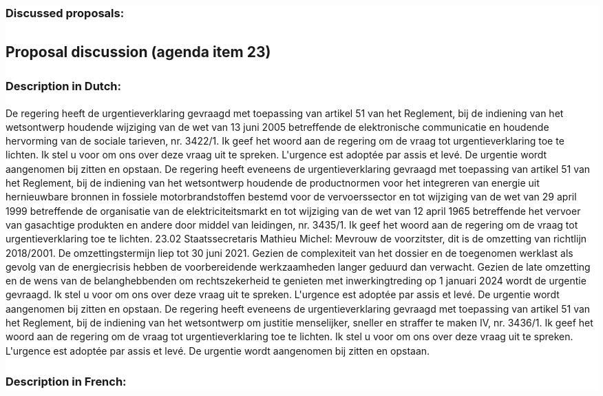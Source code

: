 

### Discussed proposals:

## Proposal discussion (agenda item 23)

### Description in Dutch:

De regering heeft de urgentieverklaring gevraagd met toepassing van artikel 51 van het Reglement, bij de indiening van het wetsontwerp houdende wijziging van de wet van 13 juni 2005 betreffende de elektronische communicatie en houdende hervorming van de sociale tarieven, nr. 3422/1. Ik geef het woord aan de regering om de vraag tot urgentieverklaring toe te lichten. Ik stel u voor om ons over deze vraag uit te spreken. L'urgence est adoptée par assis et levé. De urgentie wordt aangenomen bij zitten en opstaan. De regering heeft eveneens de urgentieverklaring gevraagd met toepassing van artikel 51 van het Reglement, bij de indiening van het wetsontwerp houdende de productnormen voor het integreren van energie uit hernieuwbare bronnen in fossiele motorbrandstoffen bestemd voor de vervoerssector en tot wijziging van de wet van 29 april 1999 betreffende de organisatie van de elektriciteitsmarkt en tot wijziging van de wet van 12 april 1965 betreffende het vervoer van gasachtige produkten en andere door middel van leidingen, nr. 3435/1. Ik geef het woord aan de regering om de vraag tot urgentieverklaring toe te lichten. 23.02 Staatssecretaris Mathieu Michel: Mevrouw de voorzitster, dit is de omzetting van richtlijn 2018/2001. De omzettingstermijn liep tot 30 juni 2021. Gezien de complexiteit van het dossier en de toegenomen werklast als gevolg van de energiecrisis hebben de voorbereidende werkzaamheden langer geduurd dan verwacht. Gezien de late omzetting en de wens van de belanghebbenden om rechtszekerheid te genieten met inwerkingtreding op 1 januari 2024 wordt de urgentie gevraagd. Ik stel u voor om ons over deze vraag uit te spreken. L'urgence est adoptée par assis et levé. De urgentie wordt aangenomen bij zitten en opstaan. De regering heeft eveneens de urgentieverklaring gevraagd met toepassing van artikel 51 van het Reglement, bij de indiening van het wetsontwerp om justitie menselijker, sneller en straffer te maken IV, nr. 3436/1. Ik geef het woord aan de regering om de vraag tot urgentieverklaring toe te lichten. Ik stel u voor om ons over deze vraag uit te spreken. L'urgence est adoptée par assis et levé. De urgentie wordt aangenomen bij zitten en opstaan.

### Description in French:
